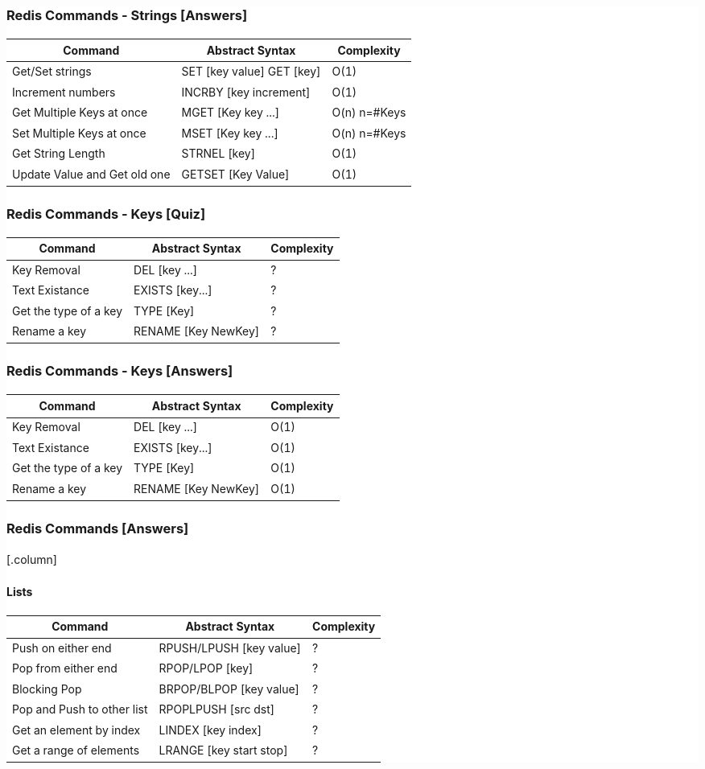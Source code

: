 ### Redis Commands - Strings [Answers]

|Command|Abstract Syntax|Complexity|
|----|---|----|
|Get/Set strings|SET [key value] GET [key] | O(1)
|Increment numbers|INCRBY [key increment] | O(1)
|Get Multiple Keys at once|MGET [Key key ...] | O(n) n=#Keys
|Set Multiple Keys at once|MSET [Key key ...] | O(n) n=#Keys
|Get String Length|STRNEL [key]| O(1)|
|Update Value and Get old one| GETSET [Key Value]|O(1)|


### Redis Commands - Keys  [Quiz]

|Command|Abstract Syntax|Complexity|
|----|---|----|
|Key Removal|DEL [key ...] | ?
|Text Existance|EXISTS [key...] | ?
|Get the type of a key| TYPE [Key] | ?
|Rename a key| RENAME [Key NewKey] | ?

### Redis Commands - Keys  [Answers]

|Command|Abstract Syntax|Complexity|
|----|---|----|
|Key Removal|DEL [key ...] | O(1)
|Text Existance|EXISTS [key...] | O(1)
|Get the type of a key| TYPE [Key] | O(1)
|Rename a key| RENAME [Key NewKey] | O(1)

### Redis Commands   [Answers]

[.column]

#### Lists

|Command|Abstract Syntax|Complexity|
|----|-------------------|----|
|Push on either end|RPUSH/LPUSH [key value] | ?
|Pop from either end|RPOP/LPOP [key] | ?
|Blocking Pop| BRPOP/BLPOP [key value] |?
|Pop and Push to other list| RPOPLPUSH [src dst] |?
|Get an element by index|LINDEX [key index] |?
|Get a range of elements|LRANGE [key start stop] | ?


[^75]: No official support for Windows, but Microsoft develops and maintains an open source Win-64 port of Redis*
[^72]: it is fast
[^71]: it is durable
[^73]: is not only a key-value store
[^74]: ASP.NET session state providers comparison: http://www.slideshare.net/devopsguys/best-performing-aspnet-session-state-providers